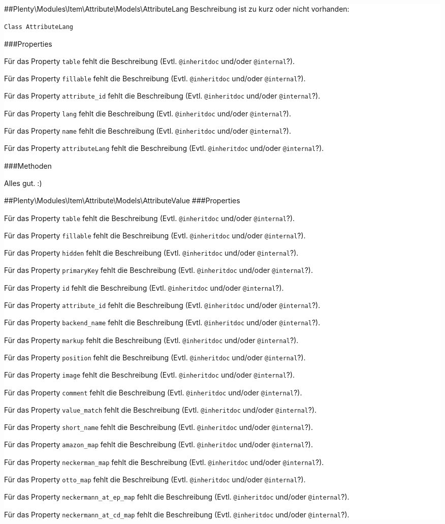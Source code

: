##Plenty\Modules\Item\Attribute\Models\AttributeLang
Beschreibung ist zu kurz oder nicht vorhanden:

    Class AttributeLang

###Properties

Für das Property `table` fehlt die Beschreibung (Evtl. `@inheritdoc` und/oder `@internal`?).

Für das Property `fillable` fehlt die Beschreibung (Evtl. `@inheritdoc` und/oder `@internal`?).

Für das Property `attribute_id` fehlt die Beschreibung (Evtl. `@inheritdoc` und/oder `@internal`?).

Für das Property `lang` fehlt die Beschreibung (Evtl. `@inheritdoc` und/oder `@internal`?).

Für das Property `name` fehlt die Beschreibung (Evtl. `@inheritdoc` und/oder `@internal`?).

Für das Property `attributeLang` fehlt die Beschreibung (Evtl. `@inheritdoc` und/oder `@internal`?).

###Methoden

Alles gut. :)

##Plenty\Modules\Item\Attribute\Models\AttributeValue
###Properties

Für das Property `table` fehlt die Beschreibung (Evtl. `@inheritdoc` und/oder `@internal`?).

Für das Property `fillable` fehlt die Beschreibung (Evtl. `@inheritdoc` und/oder `@internal`?).

Für das Property `hidden` fehlt die Beschreibung (Evtl. `@inheritdoc` und/oder `@internal`?).

Für das Property `primaryKey` fehlt die Beschreibung (Evtl. `@inheritdoc` und/oder `@internal`?).

Für das Property `id` fehlt die Beschreibung (Evtl. `@inheritdoc` und/oder `@internal`?).

Für das Property `attribute_id` fehlt die Beschreibung (Evtl. `@inheritdoc` und/oder `@internal`?).

Für das Property `backend_name` fehlt die Beschreibung (Evtl. `@inheritdoc` und/oder `@internal`?).

Für das Property `markup` fehlt die Beschreibung (Evtl. `@inheritdoc` und/oder `@internal`?).

Für das Property `position` fehlt die Beschreibung (Evtl. `@inheritdoc` und/oder `@internal`?).

Für das Property `image` fehlt die Beschreibung (Evtl. `@inheritdoc` und/oder `@internal`?).

Für das Property `comment` fehlt die Beschreibung (Evtl. `@inheritdoc` und/oder `@internal`?).

Für das Property `value_match` fehlt die Beschreibung (Evtl. `@inheritdoc` und/oder `@internal`?).

Für das Property `short_name` fehlt die Beschreibung (Evtl. `@inheritdoc` und/oder `@internal`?).

Für das Property `amazon_map` fehlt die Beschreibung (Evtl. `@inheritdoc` und/oder `@internal`?).

Für das Property `neckerman_map` fehlt die Beschreibung (Evtl. `@inheritdoc` und/oder `@internal`?).

Für das Property `otto_map` fehlt die Beschreibung (Evtl. `@inheritdoc` und/oder `@internal`?).

Für das Property `neckermann_at_ep_map` fehlt die Beschreibung (Evtl. `@inheritdoc` und/oder `@internal`?).

Für das Property `neckermann_at_cd_map` fehlt die Beschreibung (Evtl. `@inheritdoc` und/oder `@internal`?).

